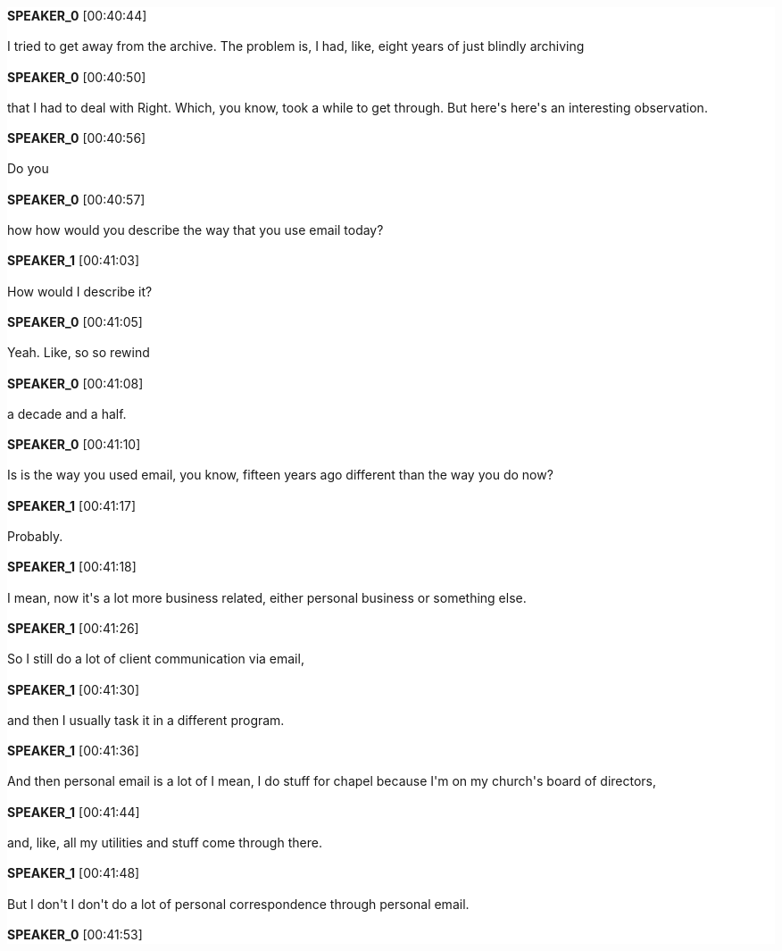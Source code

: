 **SPEAKER_0** [00:40:44]

I tried to get away from the archive. The problem is, I had, like, eight years of just blindly archiving

**SPEAKER_0** [00:40:50]

that I had to deal with Right. Which, you know, took a while to get through. But here's here's an interesting observation.

**SPEAKER_0** [00:40:56]

Do you

**SPEAKER_0** [00:40:57]

how how would you describe the way that you use email today?

**SPEAKER_1** [00:41:03]

How would I describe it?

**SPEAKER_0** [00:41:05]

Yeah. Like, so so rewind

**SPEAKER_0** [00:41:08]

a decade and a half.

**SPEAKER_0** [00:41:10]

Is is the way you used email, you know, fifteen years ago different than the way you do now?

**SPEAKER_1** [00:41:17]

Probably.

**SPEAKER_1** [00:41:18]

I mean, now it's a lot more business related, either personal business or something else.

**SPEAKER_1** [00:41:26]

So I still do a lot of client communication via email,

**SPEAKER_1** [00:41:30]

and then I usually task it in a different program.

**SPEAKER_1** [00:41:36]

And then personal email is a lot of I mean, I do stuff for chapel because I'm on my church's board of directors,

**SPEAKER_1** [00:41:44]

and, like, all my utilities and stuff come through there.

**SPEAKER_1** [00:41:48]

But I don't I don't do a lot of personal correspondence through personal email.

**SPEAKER_0** [00:41:53]
